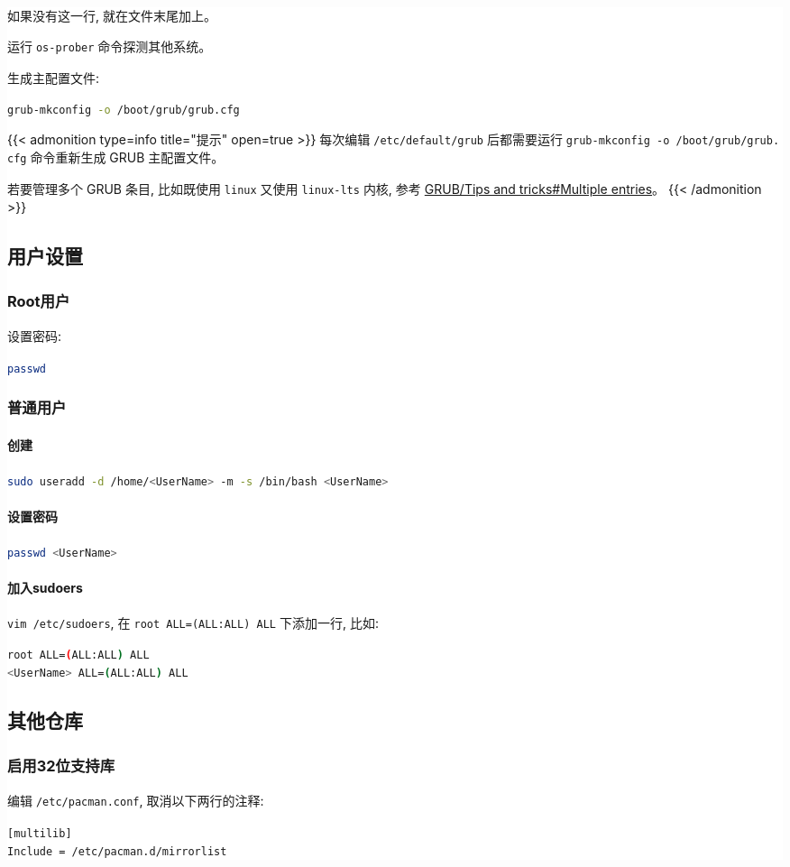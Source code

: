 如果没有这一行, 就在文件末尾加上。

运行 `os-prober` 命令探测其他系统。

生成主配置文件: 

```bash
grub-mkconfig -o /boot/grub/grub.cfg
```

{{< admonition type=info title="提示" open=true >}}
每次编辑 `/etc/default/grub` 后都需要运行 `grub-mkconfig -o /boot/grub/grub.cfg` 命令重新生成 GRUB 主配置文件。

若要管理多个 GRUB 条目, 比如既使用 `linux` 又使用 `linux-lts` 内核, 参考 [GRUB/Tips and tricks#Multiple entries](https://wiki.archlinux.org/title/GRUB/Tips_and_tricks#Multiple_entries)。
{{< /admonition >}}

## 用户设置

### Root用户

设置密码: 

```bash
passwd
```

### 普通用户

#### 创建

```bash
sudo useradd -d /home/<UserName> -m -s /bin/bash <UserName>
```

#### 设置密码

```bash
passwd <UserName>
```

#### 加入sudoers

`vim /etc/sudoers`, 在 `root ALL=(ALL:ALL) ALL` 下添加一行, 比如:

```bash
root ALL=(ALL:ALL) ALL
<UserName> ALL=(ALL:ALL) ALL
```

## 其他仓库

### 启用32位支持库

编辑 `/etc/pacman.conf`, 取消以下两行的注释: 

```bash
[multilib]
Include = /etc/pacman.d/mirrorlist
```
